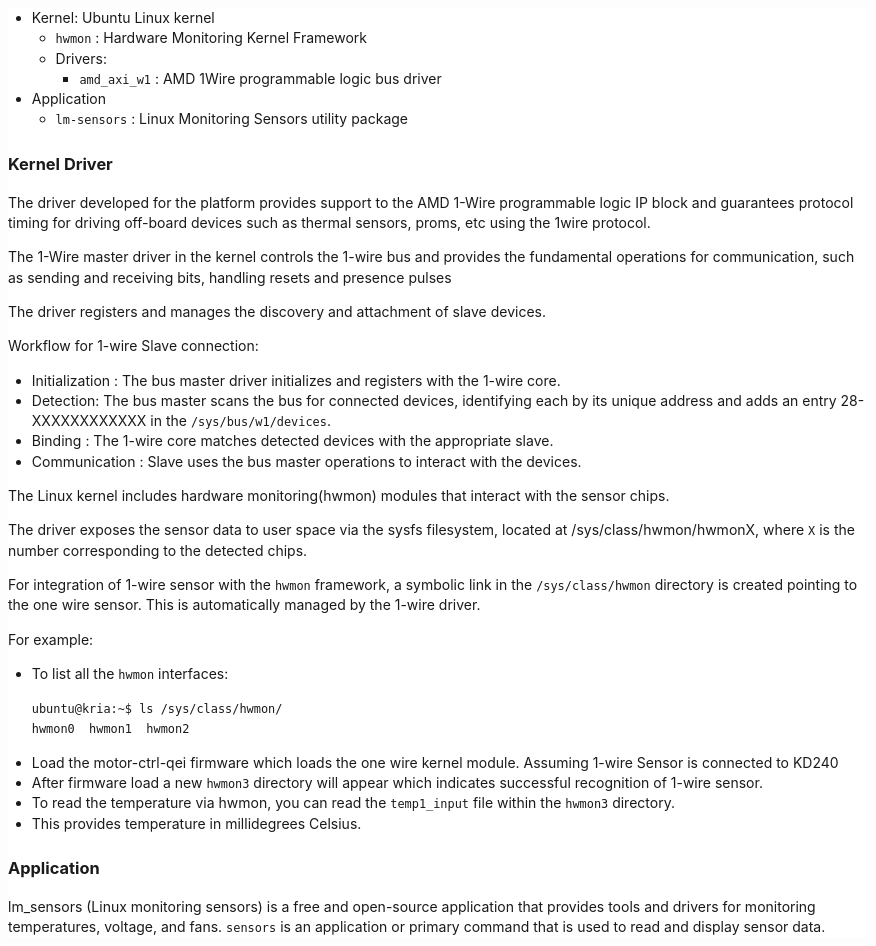 - Kernel: Ubuntu Linux kernel
  - `hwmon` : Hardware Monitoring Kernel Framework
  - Drivers:
    - `amd_axi_w1` : AMD 1Wire programmable logic bus driver
- Application
  - `lm-sensors` : Linux Monitoring Sensors utility package

### Kernel Driver

The driver developed for the platform provides support to the AMD 1-Wire programmable logic IP block and guarantees protocol
timing for driving off-board devices such as thermal sensors, proms, etc using the 1wire protocol.

The 1-Wire master driver in the kernel controls the 1-wire bus and provides the fundamental operations for communication, such as
sending and receiving bits, handling resets and presence pulses

The driver registers and manages the discovery and attachment of slave devices.

Workflow for 1-wire Slave connection:

- Initialization : The bus master driver initializes and registers with the 1-wire core.
- Detection: The bus master scans the bus for connected devices, identifying each by its unique address and adds an entry 28-XXXXXXXXXXXX in the `/sys/bus/w1/devices`.
- Binding : The 1-wire core matches detected devices with the appropriate slave.
- Communication : Slave uses the bus master operations to interact with the devices.

The Linux kernel includes hardware monitoring(hwmon) modules that interact with the sensor chips.

The driver exposes the sensor data to user space via the sysfs filesystem, located at /sys/class/hwmon/hwmonX, where `X` is the
number corresponding to the detected chips.

For integration of 1-wire sensor with the `hwmon` framework, a symbolic link in the `/sys/class/hwmon` directory is created pointing to
the one wire sensor. This is automatically managed by the 1-wire driver.

For example:

- To list all the `hwmon` interfaces:
  ```
  ubuntu@kria:~$ ls /sys/class/hwmon/
  hwmon0  hwmon1  hwmon2
  ```
- Load the motor-ctrl-qei firmware which loads the one wire kernel module. Assuming 1-wire Sensor is connected to KD240
- After firmware load a new `hwmon3` directory will appear which indicates successful recognition of 1-wire sensor.
- To read the temperature via hwmon, you can read the `temp1_input` file within the `hwmon3` directory.
- This provides temperature in millidegrees Celsius.

### Application

lm_sensors (Linux monitoring sensors) is a free and open-source application that provides tools and drivers for monitoring temperatures,
voltage, and fans. `sensors` is an application or primary command that is used to read and display sensor data.
